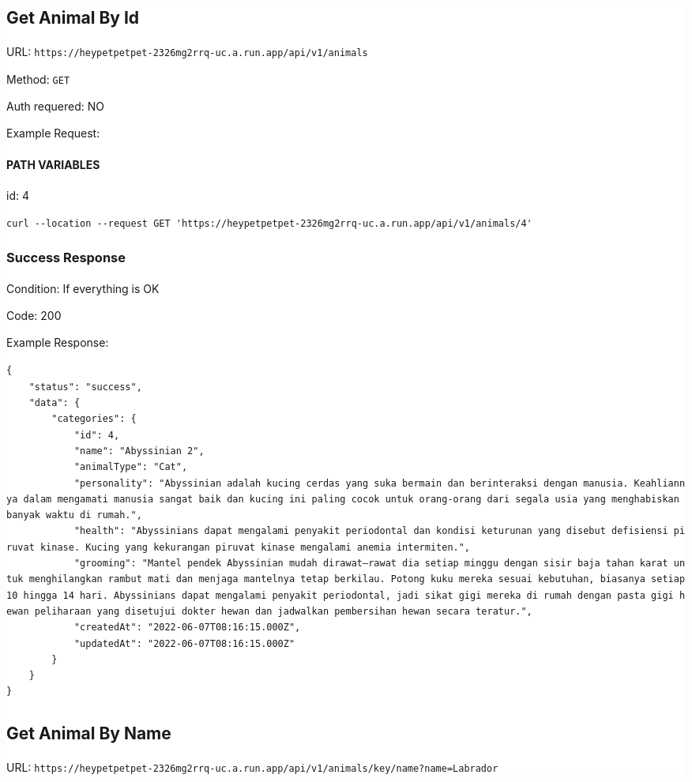 ## Get Animal By Id

URL: `https://heypetpetpet-2326mg2rrq-uc.a.run.app/api/v1/animals`

Method: `GET`

Auth requered: NO

Example Request:

#### PATH VARIABLES

id: 4

```
curl --location --request GET 'https://heypetpetpet-2326mg2rrq-uc.a.run.app/api/v1/animals/4'
```

### Success Response

Condition: If everything is OK

Code: 200

Example Response:

```
{
    "status": "success",
    "data": {
        "categories": {
            "id": 4,
            "name": "Abyssinian 2",
            "animalType": "Cat",
            "personality": "Abyssinian adalah kucing cerdas yang suka bermain dan berinteraksi dengan manusia. Keahliannya dalam mengamati manusia sangat baik dan kucing ini paling cocok untuk orang-orang dari segala usia yang menghabiskan banyak waktu di rumah.",
            "health": "Abyssinians dapat mengalami penyakit periodontal dan kondisi keturunan yang disebut defisiensi piruvat kinase. Kucing yang kekurangan piruvat kinase mengalami anemia intermiten.",
            "grooming": "Mantel pendek Abyssinian mudah dirawat—rawat dia setiap minggu dengan sisir baja tahan karat untuk menghilangkan rambut mati dan menjaga mantelnya tetap berkilau. Potong kuku mereka sesuai kebutuhan, biasanya setiap 10 hingga 14 hari. Abyssinians dapat mengalami penyakit periodontal, jadi sikat gigi mereka di rumah dengan pasta gigi hewan peliharaan yang disetujui dokter hewan dan jadwalkan pembersihan hewan secara teratur.",
            "createdAt": "2022-06-07T08:16:15.000Z",
            "updatedAt": "2022-06-07T08:16:15.000Z"
        }
    }
}
```

## Get Animal By Name

URL: `https://heypetpetpet-2326mg2rrq-uc.a.run.app/api/v1/animals/key/name?name=Labrador`
